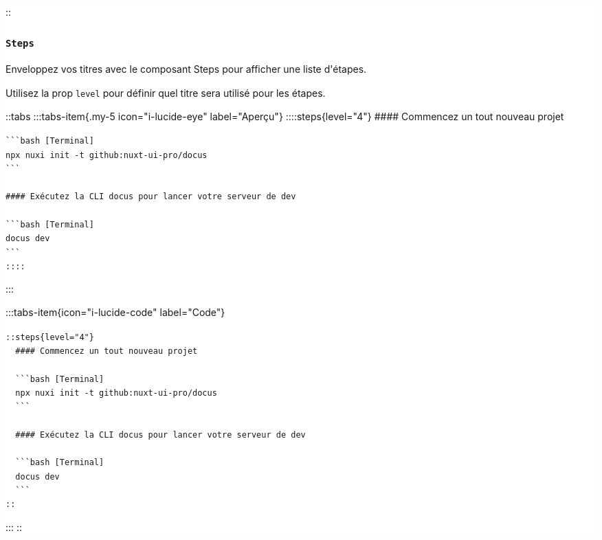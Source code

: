 ::

### `Steps`

Enveloppez vos titres avec le composant Steps pour afficher une liste d'étapes.

Utilisez la prop `level` pour définir quel titre sera utilisé pour les étapes.

::tabs
  :::tabs-item{.my-5 icon="i-lucide-eye" label="Aperçu"}
    ::::steps{level="4"}
    #### Commencez un tout nouveau projet
    
    ```bash [Terminal]
    npx nuxi init -t github:nuxt-ui-pro/docus
    ```
    
    #### Exécutez la CLI docus pour lancer votre serveur de dev
    
    ```bash [Terminal]
    docus dev
    ```
    ::::
  :::

  :::tabs-item{icon="i-lucide-code" label="Code"}
  ````mdc
  ::steps{level="4"}
    #### Commencez un tout nouveau projet
    
    ```bash [Terminal]
    npx nuxi init -t github:nuxt-ui-pro/docus
    ```
    
    #### Exécutez la CLI docus pour lancer votre serveur de dev
    
    ```bash [Terminal]
    docus dev
    ```
  ::
  ````
  :::
:: 